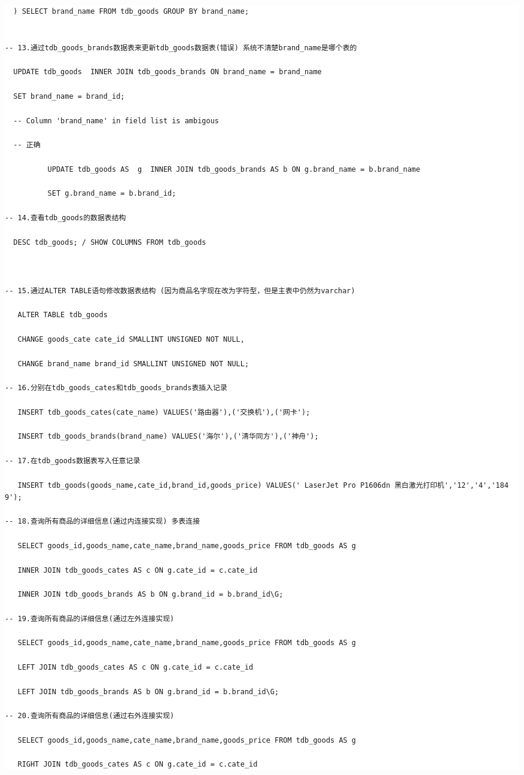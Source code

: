 ```
  ) SELECT brand_name FROM tdb_goods GROUP BY brand_name;


-- 13.通过tdb_goods_brands数据表来更新tdb_goods数据表(错误) 系统不清楚brand_name是哪个表的

  UPDATE tdb_goods  INNER JOIN tdb_goods_brands ON brand_name = brand_name

  SET brand_name = brand_id;

  -- Column 'brand_name' in field list is ambigous

  -- 正确

          UPDATE tdb_goods AS  g  INNER JOIN tdb_goods_brands AS b ON g.brand_name = b.brand_name
        
          SET g.brand_name = b.brand_id;

-- 14.查看tdb_goods的数据表结构

  DESC tdb_goods; / SHOW COLUMNS FROM tdb_goods



-- 15.通过ALTER TABLE语句修改数据表结构 (因为商品名字现在改为字符型，但是主表中仍然为varchar)

   ALTER TABLE tdb_goods  

   CHANGE goods_cate cate_id SMALLINT UNSIGNED NOT NULL,

   CHANGE brand_name brand_id SMALLINT UNSIGNED NOT NULL;
  
-- 16.分别在tdb_goods_cates和tdb_goods_brands表插入记录

   INSERT tdb_goods_cates(cate_name) VALUES('路由器'),('交换机'),('网卡');

   INSERT tdb_goods_brands(brand_name) VALUES('海尔'),('清华同方'),('神舟');

-- 17.在tdb_goods数据表写入任意记录

   INSERT tdb_goods(goods_name,cate_id,brand_id,goods_price) VALUES(' LaserJet Pro P1606dn 黑白激光打印机','12','4','1849');

-- 18.查询所有商品的详细信息(通过内连接实现) 多表连接

   SELECT goods_id,goods_name,cate_name,brand_name,goods_price FROM tdb_goods AS g

   INNER JOIN tdb_goods_cates AS c ON g.cate_id = c.cate_id

   INNER JOIN tdb_goods_brands AS b ON g.brand_id = b.brand_id\G;

-- 19.查询所有商品的详细信息(通过左外连接实现)

   SELECT goods_id,goods_name,cate_name,brand_name,goods_price FROM tdb_goods AS g

   LEFT JOIN tdb_goods_cates AS c ON g.cate_id = c.cate_id

   LEFT JOIN tdb_goods_brands AS b ON g.brand_id = b.brand_id\G;

-- 20.查询所有商品的详细信息(通过右外连接实现)

   SELECT goods_id,goods_name,cate_name,brand_name,goods_price FROM tdb_goods AS g

   RIGHT JOIN tdb_goods_cates AS c ON g.cate_id = c.cate_id
```